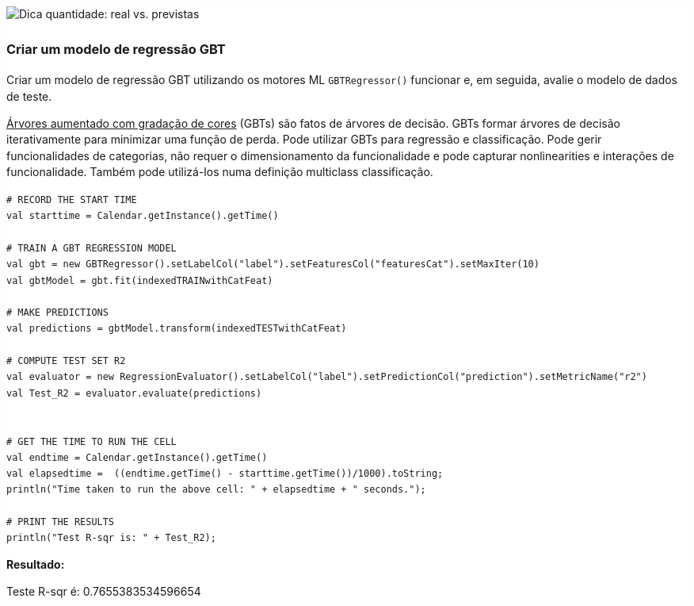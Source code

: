 ![Dica quantidade: real vs. previstas](./media/machine-learning-data-science-process-scala-walkthrough/plot-actual-vs-predicted-tip-amount.png)


### <a name="create-a-gbt-regression-model"></a>Criar um modelo de regressão GBT

Criar um modelo de regressão GBT utilizando os motores ML `GBTRegressor()` funcionar e, em seguida, avalie o modelo de dados de teste.

[Árvores aumentado com gradação de cores](http://spark.apache.org/docs/latest/ml-classification-regression.html#gradient-boosted-trees-gbts) (GBTs) são fatos de árvores de decisão. GBTs formar árvores de decisão iterativamente para minimizar uma função de perda. Pode utilizar GBTs para regressão e classificação. Pode gerir funcionalidades de categorias, não requer o dimensionamento da funcionalidade e pode capturar nonlinearities e interações de funcionalidade. Também pode utilizá-los numa definição multiclass classificação.


    # RECORD THE START TIME
    val starttime = Calendar.getInstance().getTime()

    # TRAIN A GBT REGRESSION MODEL
    val gbt = new GBTRegressor().setLabelCol("label").setFeaturesCol("featuresCat").setMaxIter(10)
    val gbtModel = gbt.fit(indexedTRAINwithCatFeat)

    # MAKE PREDICTIONS
    val predictions = gbtModel.transform(indexedTESTwithCatFeat)

    # COMPUTE TEST SET R2
    val evaluator = new RegressionEvaluator().setLabelCol("label").setPredictionCol("prediction").setMetricName("r2")
    val Test_R2 = evaluator.evaluate(predictions)


    # GET THE TIME TO RUN THE CELL
    val endtime = Calendar.getInstance().getTime()
    val elapsedtime =  ((endtime.getTime() - starttime.getTime())/1000).toString;
    println("Time taken to run the above cell: " + elapsedtime + " seconds.");

    # PRINT THE RESULTS
    println("Test R-sqr is: " + Test_R2);


**Resultado:**

Teste R-sqr é: 0.7655383534596654


